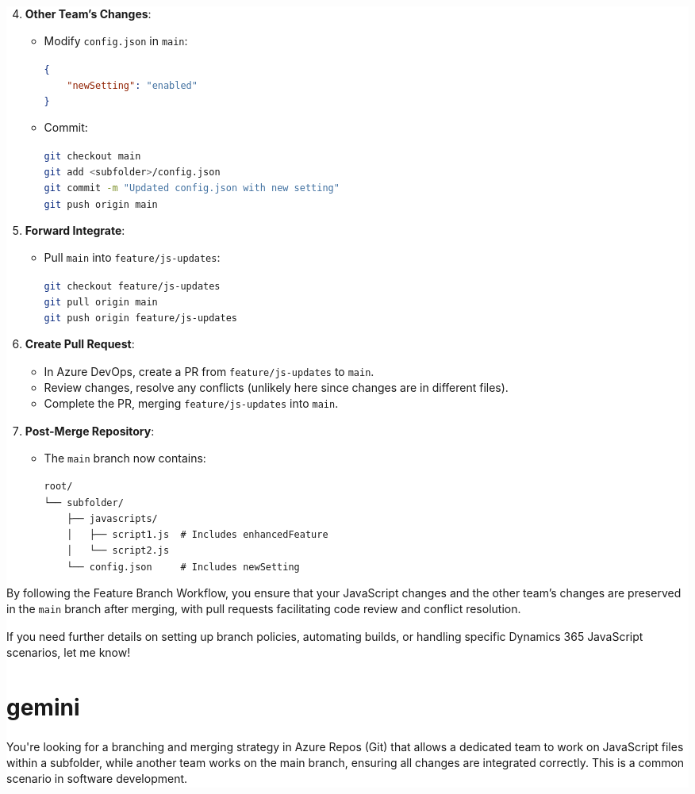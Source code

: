 4. **Other Team’s Changes**:
   - Modify `config.json` in `main`:
     ```json
     {
         "newSetting": "enabled"
     }
     ```
   - Commit:
     ```bash
     git checkout main
     git add <subfolder>/config.json
     git commit -m "Updated config.json with new setting"
     git push origin main
     ```

5. **Forward Integrate**:
   - Pull `main` into `feature/js-updates`:
     ```bash
     git checkout feature/js-updates
     git pull origin main
     git push origin feature/js-updates
     ```

6. **Create Pull Request**:
   - In Azure DevOps, create a PR from `feature/js-updates` to `main`.
   - Review changes, resolve any conflicts (unlikely here since changes are in different files).
   - Complete the PR, merging `feature/js-updates` into `main`.

7. **Post-Merge Repository**:
   - The `main` branch now contains:
     ```
     root/
     └── subfolder/
         ├── javascripts/
         │   ├── script1.js  # Includes enhancedFeature
         │   └── script2.js
         └── config.json     # Includes newSetting
     ```

By following the Feature Branch Workflow, you ensure that your JavaScript changes and the other team’s changes are preserved in the `main` branch after merging, with pull requests facilitating code review and conflict resolution.[](https://learn.microsoft.com/en-us/azure/devops/repos/git/git-branching-guidance?view=azure-devops)

If you need further details on setting up branch policies, automating builds, or handling specific Dynamics 365 JavaScript scenarios, let me know!

# gemini

You're looking for a branching and merging strategy in Azure Repos (Git) that allows a dedicated team to work on JavaScript files within a subfolder, while another team works on the main branch, ensuring all changes are integrated correctly. This is a common scenario in software development.
